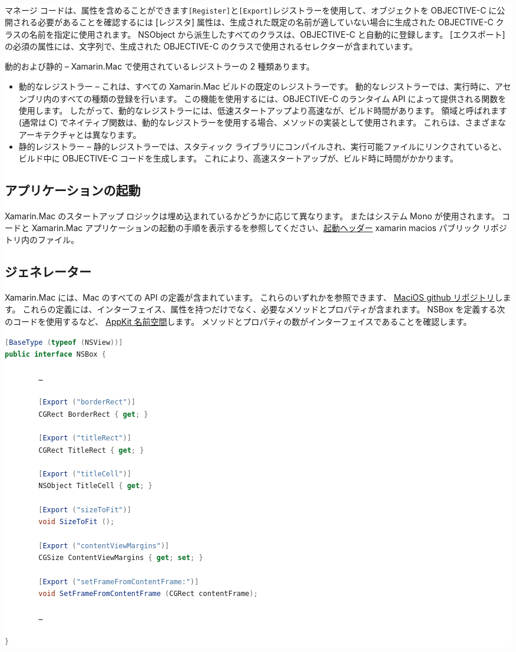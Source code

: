 マネージ コードは、属性を含めることができます`[Register]`と`[Export]`レジストラーを使用して、オブジェクトを OBJECTIVE-C に公開される必要があることを確認するには [レジスタ] 属性は、生成された既定の名前が適していない場合に生成された OBJECTIVE-C クラスの名前を指定に使用されます。 NSObject から派生したすべてのクラスは、OBJECTIVE-C と自動的に登録します。 [エクスポート] の必須の属性には、文字列で、生成された OBJECTIVE-C のクラスで使用されるセレクターが含まれています。

動的および静的 – Xamarin.Mac で使用されているレジストラーの 2 種類あります。

- 動的なレジストラー – これは、すべての Xamarin.Mac ビルドの既定のレジストラーです。 動的なレジストラーでは、実行時に、アセンブリ内のすべての種類の登録を行います。 この機能を使用するには、OBJECTIVE-C のランタイム API によって提供される関数を使用します。 したがって、動的なレジストラーには、低速スタートアップより高速なが、ビルド時間があります。 領域と呼ばれます (通常は C) でネイティブ関数は、動的なレジストラーを使用する場合、メソッドの実装として使用されます。 これらは、さまざまなアーキテクチャとは異なります。
- 静的レジストラー – 静的レジストラーでは、スタティック ライブラリにコンパイルされ、実行可能ファイルにリンクされていると、ビルド中に OBJECTIVE-C コードを生成します。 これにより、高速スタートアップが、ビルド時に時間がかかります。

## <a name="application-launch"></a>アプリケーションの起動

Xamarin.Mac のスタートアップ ロジックは埋め込まれているかどうかに応じて異なります。 またはシステム Mono が使用されます。 コードと Xamarin.Mac アプリケーションの起動の手順を表示するを参照してください、[起動ヘッダー](https://github.com/xamarin/xamarin-macios/blob/master/runtime/xamarin/launch.h) xamarin macios パブリック リポジトリ内のファイル。

## <a name="generator"></a>ジェネレーター

Xamarin.Mac には、Mac のすべての API の定義が含まれています。 これらのいずれかを参照できます、 [MaciOS github リポジトリ](https://github.com/xamarin/xamarin-macios/tree/master/src)します。 これらの定義には、インターフェイス、属性を持つだけでなく、必要なメソッドとプロパティが含まれます。 NSBox を定義する次のコードを使用するなど、 [AppKit 名前空間](https://github.com/xamarin/xamarin-macios/blob/master/src/appkit.cs#L1465-L1526)します。 メソッドとプロパティの数がインターフェイスであることを確認します。

```csharp
[BaseType (typeof (NSView))]
public interface NSBox {

        …

        [Export ("borderRect")]
        CGRect BorderRect { get; }

        [Export ("titleRect")]
        CGRect TitleRect { get; }

        [Export ("titleCell")]
        NSObject TitleCell { get; }

        [Export ("sizeToFit")]
        void SizeToFit ();

        [Export ("contentViewMargins")]
        CGSize ContentViewMargins { get; set; }

        [Export ("setFrameFromContentFrame:")]
        void SetFrameFromContentFrame (CGRect contentFrame);

        …

}
```

